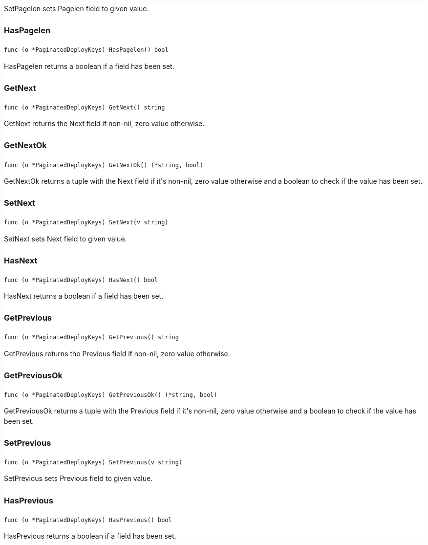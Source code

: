 SetPagelen sets Pagelen field to given value.

### HasPagelen

`func (o *PaginatedDeployKeys) HasPagelen() bool`

HasPagelen returns a boolean if a field has been set.

### GetNext

`func (o *PaginatedDeployKeys) GetNext() string`

GetNext returns the Next field if non-nil, zero value otherwise.

### GetNextOk

`func (o *PaginatedDeployKeys) GetNextOk() (*string, bool)`

GetNextOk returns a tuple with the Next field if it's non-nil, zero value otherwise
and a boolean to check if the value has been set.

### SetNext

`func (o *PaginatedDeployKeys) SetNext(v string)`

SetNext sets Next field to given value.

### HasNext

`func (o *PaginatedDeployKeys) HasNext() bool`

HasNext returns a boolean if a field has been set.

### GetPrevious

`func (o *PaginatedDeployKeys) GetPrevious() string`

GetPrevious returns the Previous field if non-nil, zero value otherwise.

### GetPreviousOk

`func (o *PaginatedDeployKeys) GetPreviousOk() (*string, bool)`

GetPreviousOk returns a tuple with the Previous field if it's non-nil, zero value otherwise
and a boolean to check if the value has been set.

### SetPrevious

`func (o *PaginatedDeployKeys) SetPrevious(v string)`

SetPrevious sets Previous field to given value.

### HasPrevious

`func (o *PaginatedDeployKeys) HasPrevious() bool`

HasPrevious returns a boolean if a field has been set.

